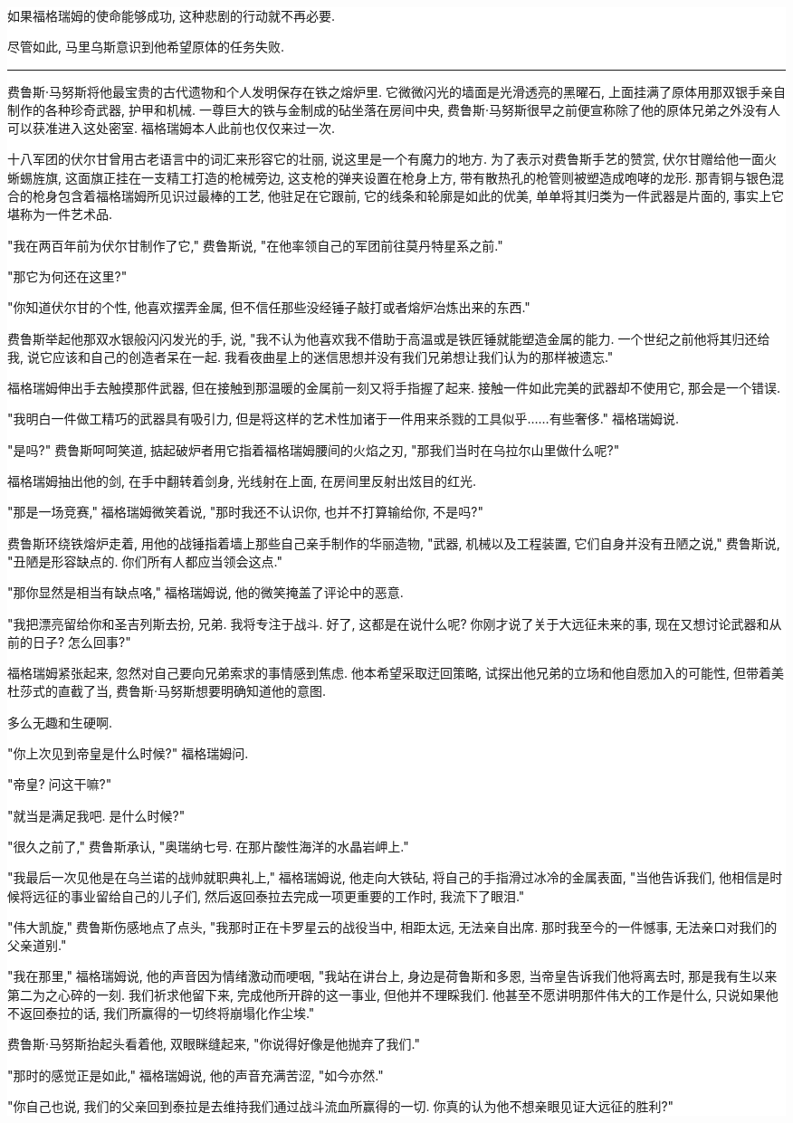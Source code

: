 如果福格瑞姆的使命能够成功, 这种悲剧的行动就不再必要.

尽管如此, 马里乌斯意识到他希望原体的任务失败.

--------

费鲁斯·马努斯将他最宝贵的古代遗物和个人发明保存在铁之熔炉里. 它微微闪光的墙面是光滑透亮的黑曜石, 上面挂满了原体用那双银手亲自制作的各种珍奇武器, 护甲和机械. 一尊巨大的铁与金制成的砧坐落在房间中央, 费鲁斯·马努斯很早之前便宣称除了他的原体兄弟之外没有人可以获准进入这处密室. 福格瑞姆本人此前也仅仅来过一次.

十八军团的伏尔甘曾用古老语言中的词汇来形容它的壮丽, 说这里是一个有魔力的地方. 为了表示对费鲁斯手艺的赞赏, 伏尔甘赠给他一面火蜥蜴旌旗, 这面旗正挂在一支精工打造的枪械旁边, 这支枪的弹夹设置在枪身上方, 带有散热孔的枪管则被塑造成咆哮的龙形. 那青铜与银色混合的枪身包含着福格瑞姆所见识过最棒的工艺, 他驻足在它跟前, 它的线条和轮廓是如此的优美, 单单将其归类为一件武器是片面的, 事实上它堪称为一件艺术品.

"我在两百年前为伏尔甘制作了它," 费鲁斯说, "在他率领自己的军团前往莫丹特星系之前."

"那它为何还在这里?"

"你知道伏尔甘的个性, 他喜欢摆弄金属, 但不信任那些没经锤子敲打或者熔炉冶炼出来的东西."

费鲁斯举起他那双水银般闪闪发光的手, 说, "我不认为他喜欢我不借助于高温或是铁匠锤就能塑造金属的能力. 一个世纪之前他将其归还给我, 说它应该和自己的创造者呆在一起. 我看夜曲星上的迷信思想并没有我们兄弟想让我们认为的那样被遗忘."

福格瑞姆伸出手去触摸那件武器, 但在接触到那温暖的金属前一刻又将手指握了起来. 接触一件如此完美的武器却不使用它, 那会是一个错误.

"我明白一件做工精巧的武器具有吸引力, 但是将这样的艺术性加诸于一件用来杀戮的工具似乎……有些奢侈." 福格瑞姆说.

"是吗?" 费鲁斯呵呵笑道, 掂起破炉者用它指着福格瑞姆腰间的火焰之刃, "那我们当时在乌拉尔山里做什么呢?"

福格瑞姆抽出他的剑, 在手中翻转着剑身, 光线射在上面, 在房间里反射出炫目的红光.

"那是一场竞赛," 福格瑞姆微笑着说, "那时我还不认识你, 也并不打算输给你, 不是吗?"

费鲁斯环绕铁熔炉走着, 用他的战锤指着墙上那些自己亲手制作的华丽造物, "武器, 机械以及工程装置, 它们自身并没有丑陋之说," 费鲁斯说, "丑陋是形容缺点的. 你们所有人都应当领会这点."

"那你显然是相当有缺点咯," 福格瑞姆说, 他的微笑掩盖了评论中的恶意.

"我把漂亮留给你和圣吉列斯去扮, 兄弟. 我将专注于战斗. 好了, 这都是在说什么呢? 你刚才说了关于大远征未来的事, 现在又想讨论武器和从前的日子? 怎么回事?"

福格瑞姆紧张起来, 忽然对自己要向兄弟索求的事情感到焦虑. 他本希望采取迂回策略, 试探出他兄弟的立场和他自愿加入的可能性, 但带着美杜莎式的直截了当, 费鲁斯·马努斯想要明确知道他的意图.

多么无趣和生硬啊.

"你上次见到帝皇是什么时候?" 福格瑞姆问.

"帝皇? 问这干嘛?"

"就当是满足我吧. 是什么时候?"

"很久之前了," 费鲁斯承认, "奥瑞纳七号. 在那片酸性海洋的水晶岩岬上."

"我最后一次见他是在乌兰诺的战帅就职典礼上," 福格瑞姆说, 他走向大铁砧, 将自己的手指滑过冰冷的金属表面, "当他告诉我们, 他相信是时候将远征的事业留给自己的儿子们, 然后返回泰拉去完成一项更重要的工作时, 我流下了眼泪."

"伟大凯旋," 费鲁斯伤感地点了点头, "我那时正在卡罗星云的战役当中, 相距太远, 无法亲自出席. 那时我至今的一件憾事, 无法亲口对我们的父亲道别."

"我在那里," 福格瑞姆说, 他的声音因为情绪激动而哽咽, "我站在讲台上, 身边是荷鲁斯和多恩, 当帝皇告诉我们他将离去时, 那是我有生以来第二为之心碎的一刻. 我们祈求他留下来, 完成他所开辟的这一事业, 但他并不理睬我们. 他甚至不愿讲明那件伟大的工作是什么, 只说如果他不返回泰拉的话, 我们所赢得的一切终将崩塌化作尘埃."

费鲁斯·马努斯抬起头看着他, 双眼眯缝起来, "你说得好像是他抛弃了我们."

"那时的感觉正是如此," 福格瑞姆说, 他的声音充满苦涩, "如今亦然."

"你自己也说, 我们的父亲回到泰拉是去维持我们通过战斗流血所赢得的一切. 你真的认为他不想亲眼见证大远征的胜利?"
